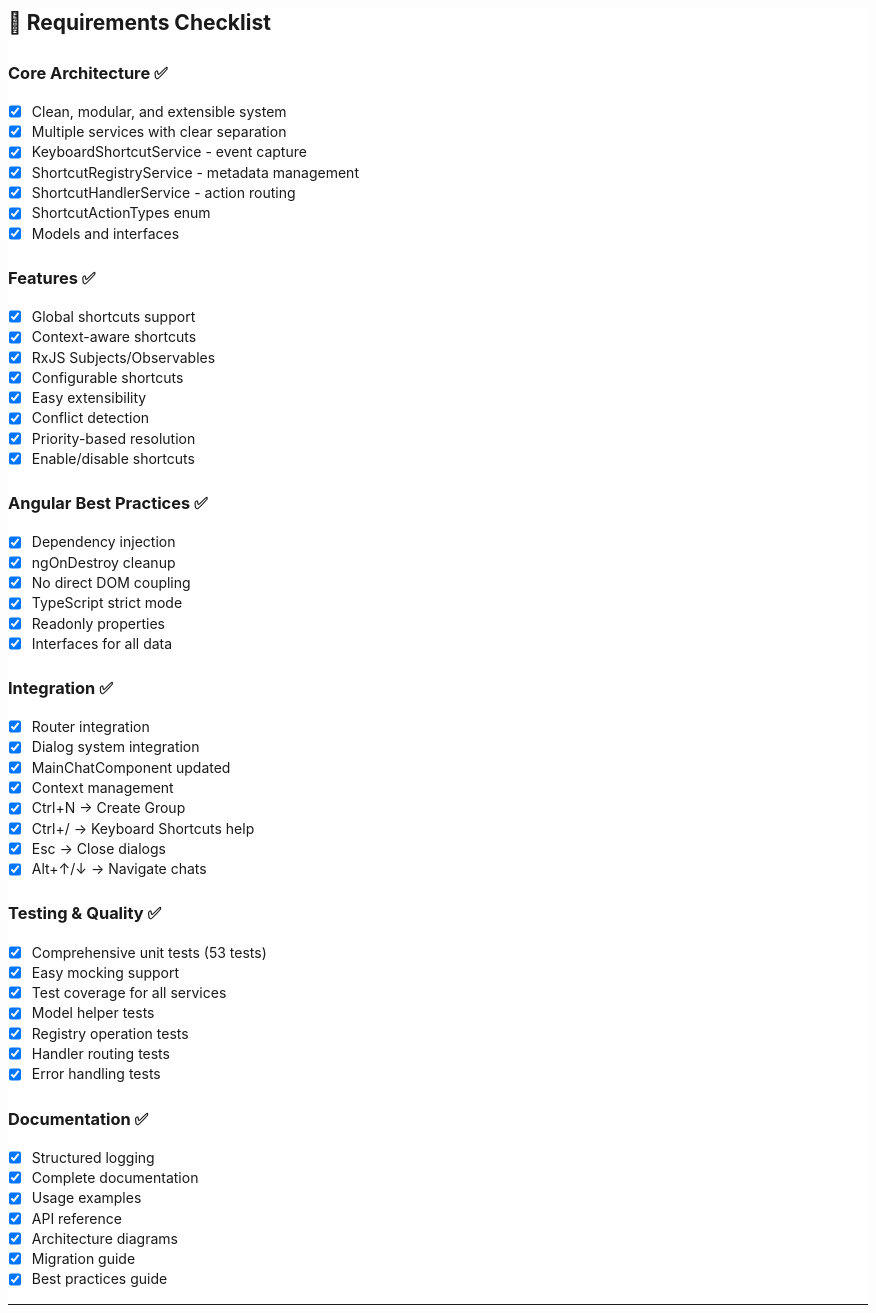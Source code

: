 
## 🎯 Requirements Checklist

### Core Architecture ✅
- [x] Clean, modular, and extensible system
- [x] Multiple services with clear separation
- [x] KeyboardShortcutService - event capture
- [x] ShortcutRegistryService - metadata management
- [x] ShortcutHandlerService - action routing
- [x] ShortcutActionTypes enum
- [x] Models and interfaces

### Features ✅
- [x] Global shortcuts support
- [x] Context-aware shortcuts
- [x] RxJS Subjects/Observables
- [x] Configurable shortcuts
- [x] Easy extensibility
- [x] Conflict detection
- [x] Priority-based resolution
- [x] Enable/disable shortcuts

### Angular Best Practices ✅
- [x] Dependency injection
- [x] ngOnDestroy cleanup
- [x] No direct DOM coupling
- [x] TypeScript strict mode
- [x] Readonly properties
- [x] Interfaces for all data

### Integration ✅
- [x] Router integration
- [x] Dialog system integration
- [x] MainChatComponent updated
- [x] Context management
- [x] Ctrl+N → Create Group
- [x] Ctrl+/ → Keyboard Shortcuts help
- [x] Esc → Close dialogs
- [x] Alt+↑/↓ → Navigate chats

### Testing & Quality ✅
- [x] Comprehensive unit tests (53 tests)
- [x] Easy mocking support
- [x] Test coverage for all services
- [x] Model helper tests
- [x] Registry operation tests
- [x] Handler routing tests
- [x] Error handling tests

### Documentation ✅
- [x] Structured logging
- [x] Complete documentation
- [x] Usage examples
- [x] API reference
- [x] Architecture diagrams
- [x] Migration guide
- [x] Best practices guide

---